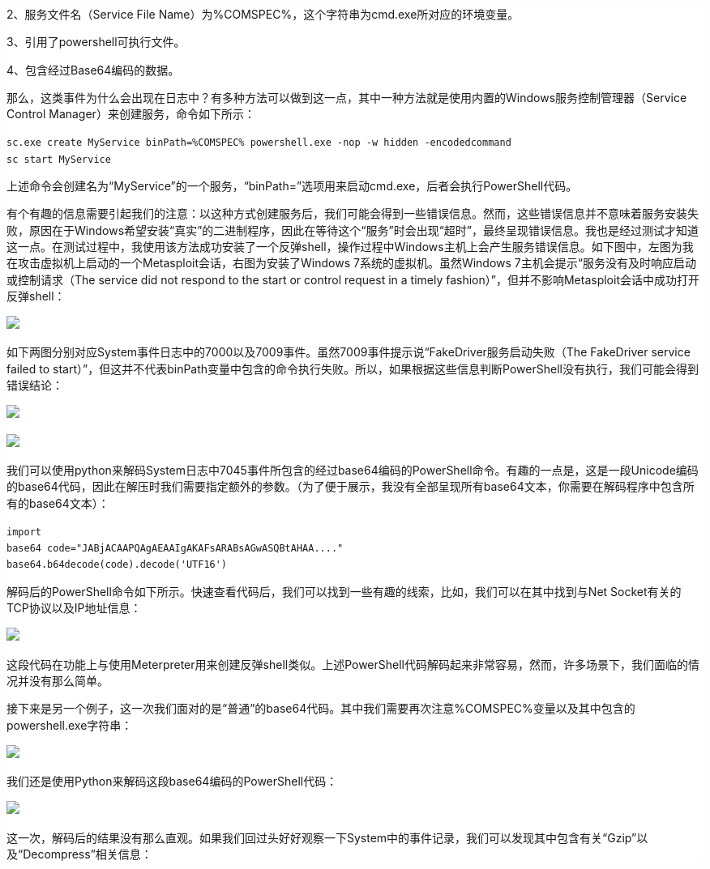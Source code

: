 2、服务文件名（Service File Name）为%COMSPEC%，这个字符串为cmd.exe所对应的环境变量。

3、引用了powershell可执行文件。

4、包含经过Base64编码的数据。

那么，这类事件为什么会出现在日志中？有多种方法可以做到这一点，其中一种方法就是使用内置的Windows服务控制管理器（Service Control Manager）来创建服务，命令如下所示：



```
sc.exe create MyService binPath=%COMSPEC% powershell.exe -nop -w hidden -encodedcommand
sc start MyService
```

上述命令会创建名为“MyService”的一个服务，“binPath=”选项用来启动cmd.exe，后者会执行PowerShell代码。

有个有趣的信息需要引起我们的注意：以这种方式创建服务后，我们可能会得到一些错误信息。然而，这些错误信息并不意味着服务安装失败，原因在于Windows希望安装“真实”的二进制程序，因此在等待这个“服务”时会出现“超时”，最终呈现错误信息。我也是经过测试才知道这一点。在测试过程中，我使用该方法成功安装了一个反弹shell，操作过程中Windows主机上会产生服务错误信息。如下图中，左图为我在攻击虚拟机上启动的一个Metasploit会话，右图为安装了Windows 7系统的虚拟机。虽然Windows 7主机会提示“服务没有及时响应启动或控制请求（The service did not respond to the start or control request in a timely fashion）”，但并不影响Metasploit会话中成功打开反弹shell：

[![](https://p2.ssl.qhimg.com/t014611d656c72e3392.png)](https://p2.ssl.qhimg.com/t014611d656c72e3392.png)

如下两图分别对应System事件日志中的7000以及7009事件。虽然7009事件提示说“FakeDriver服务启动失败（The FakeDriver service failed to start）”，但这并不代表binPath变量中包含的命令执行失败。所以，如果根据这些信息判断PowerShell没有执行，我们可能会得到错误结论：

[![](https://p2.ssl.qhimg.com/t0165dc9b24e4c82bb5.png)](https://p2.ssl.qhimg.com/t0165dc9b24e4c82bb5.png)

[![](https://p2.ssl.qhimg.com/t015f72e9295ca9b32f.png)](https://p2.ssl.qhimg.com/t015f72e9295ca9b32f.png)

我们可以使用python来解码System日志中7045事件所包含的经过base64编码的PowerShell命令。有趣的一点是，这是一段Unicode编码的base64代码，因此在解压时我们需要指定额外的参数。（为了便于展示，我没有全部呈现所有base64文本，你需要在解码程序中包含所有的base64文本）：

```
import 
base64 code="JABjACAAPQAgAEAAIgAKAFsARABsAGwASQBtAHAA...." 
base64.b64decode(code).decode('UTF16')
```

解码后的PowerShell命令如下所示。快速查看代码后，我们可以找到一些有趣的线索，比如，我们可以在其中找到与Net Socket有关的TCP协议以及IP地址信息：

[![](https://p1.ssl.qhimg.com/t01b2d152245a27f8f0.png)](https://p1.ssl.qhimg.com/t01b2d152245a27f8f0.png)

这段代码在功能上与使用Meterpreter用来创建反弹shell类似。上述PowerShell代码解码起来非常容易，然而，许多场景下，我们面临的情况并没有那么简单。

接下来是另一个例子，这一次我们面对的是“普通”的base64代码。其中我们需要再次注意%COMSPEC%变量以及其中包含的powershell.exe字符串：

[![](https://p4.ssl.qhimg.com/t012b1e6d13ddc0e0e6.png)](https://p4.ssl.qhimg.com/t012b1e6d13ddc0e0e6.png)

我们还是使用Python来解码这段base64编码的PowerShell代码：

[![](https://p0.ssl.qhimg.com/t0173c440e63b6c0349.png)](https://p0.ssl.qhimg.com/t0173c440e63b6c0349.png)

这一次，解码后的结果没有那么直观。如果我们回过头好好观察一下System中的事件记录，我们可以发现其中包含有关“Gzip”以及“Decompress”相关信息：
